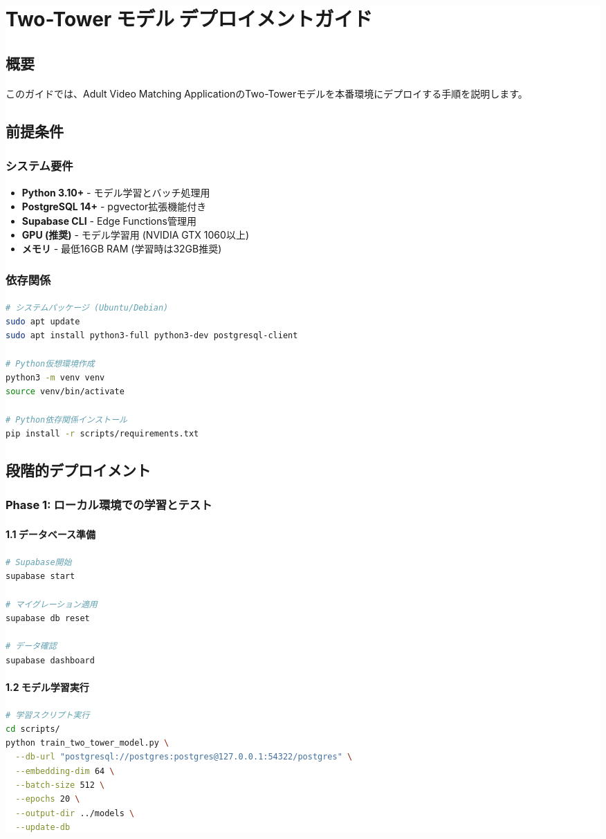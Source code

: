 # Two-Tower モデル デプロイメントガイド

## 概要
このガイドでは、Adult Video Matching ApplicationのTwo-Towerモデルを本番環境にデプロイする手順を説明します。

## 前提条件

### システム要件
- **Python 3.10+** - モデル学習とバッチ処理用
- **PostgreSQL 14+** - pgvector拡張機能付き
- **Supabase CLI** - Edge Functions管理用
- **GPU (推奨)** - モデル学習用 (NVIDIA GTX 1060以上)
- **メモリ** - 最低16GB RAM (学習時は32GB推奨)

### 依存関係
```bash
# システムパッケージ (Ubuntu/Debian)
sudo apt update
sudo apt install python3-full python3-dev postgresql-client

# Python仮想環境作成
python3 -m venv venv
source venv/bin/activate

# Python依存関係インストール
pip install -r scripts/requirements.txt
```

## 段階的デプロイメント

### Phase 1: ローカル環境での学習とテスト

#### 1.1 データベース準備
```bash
# Supabase開始
supabase start

# マイグレーション適用
supabase db reset

# データ確認
supabase dashboard
```

#### 1.2 モデル学習実行
```bash
# 学習スクリプト実行
cd scripts/
python train_two_tower_model.py \
  --db-url "postgresql://postgres:postgres@127.0.0.1:54322/postgres" \
  --embedding-dim 64 \
  --batch-size 512 \
  --epochs 20 \
  --output-dir ../models \
  --update-db
```
